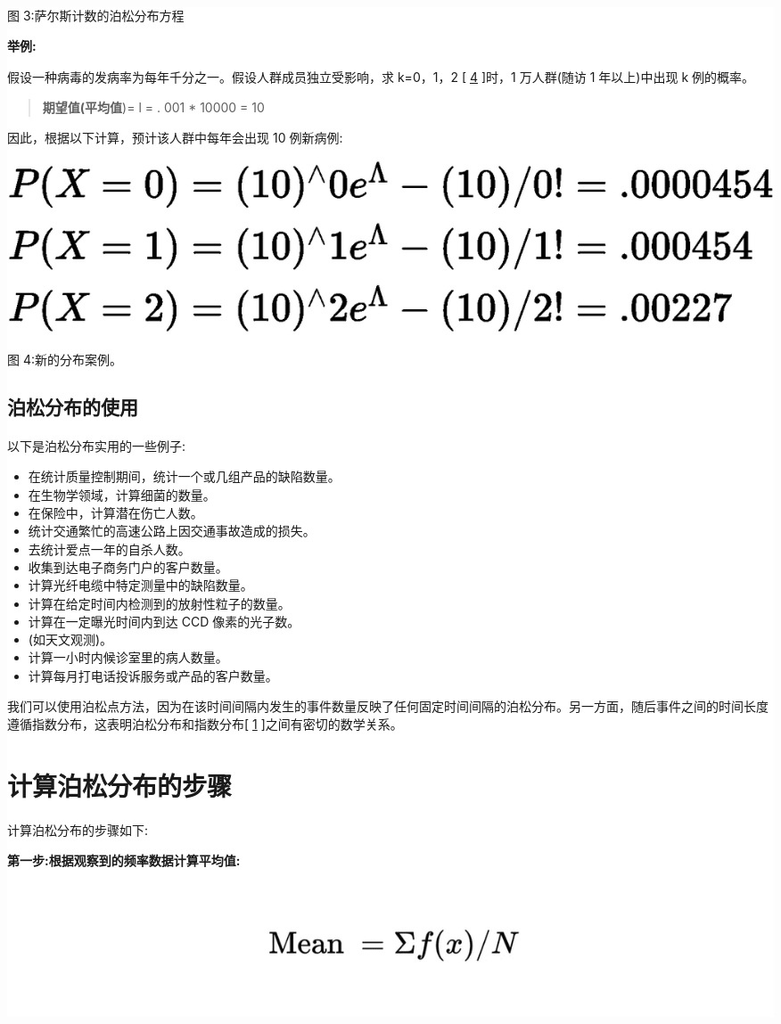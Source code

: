 图 3:萨尔斯计数的泊松分布方程

**举例:**

假设一种病毒的发病率为每年千分之一。假设人群成员独立受影响，求 k=0，1，2 [ [4](https://www.gs.washington.edu/academics/courses/akey/56008/lecture/lecture4.pdf) ]时，1 万人群(随访 1 年以上)中出现 k 例的概率。

> **期望值(平均值**)= l = . 001 * 10000 = 10

因此，根据以下计算，预计该人群中每年会出现 10 例新病例:

![](img/ba06aa4f4fabfcd959fcf07f891e8cad.png)

图 4:新的分布案例。

## 泊松分布的使用

以下是泊松分布实用的一些例子:

*   在统计质量控制期间，统计一个或几组产品的缺陷数量。
*   在生物学领域，计算细菌的数量。
*   在保险中，计算潜在伤亡人数。
*   统计交通繁忙的高速公路上因交通事故造成的损失。
*   去统计爱点一年的自杀人数。
*   收集到达电子商务门户的客户数量。
*   计算光纤电缆中特定测量中的缺陷数量。
*   计算在给定时间内检测到的放射性粒子的数量。
*   计算在一定曝光时间内到达 CCD 像素的光子数。
*   (如天文观测)。
*   计算一小时内候诊室里的病人数量。
*   计算每月打电话投诉服务或产品的客户数量。

我们可以使用泊松点方法，因为在该时间间隔内发生的事件数量反映了任何固定时间间隔的泊松分布。另一方面，随后事件之间的时间长度遵循指数分布，这表明泊松分布和指数分布[ [1](https://www.uvm.edu/~statdhtx/StatPages/More_Stuff/PoissonBinomial/PoissonBinom.html) ]之间有密切的数学关系。

# 计算泊松分布的步骤

计算泊松分布的步骤如下:

**第一步:根据观察到的频率数据计算平均值:**

![](img/da15d52b3c636a4c091545a3276fbb59.png)
